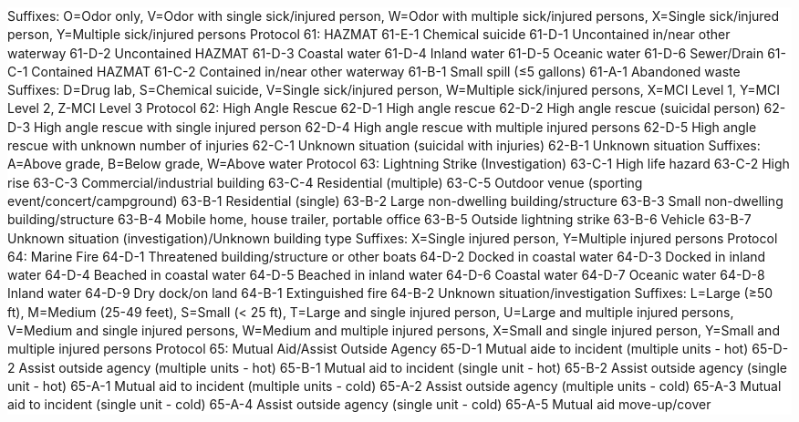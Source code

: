 Suffixes: O=Odor only, V=Odor with single sick/injured person, W=Odor with multiple sick/injured persons, X=Single sick/injured person, Y=Multiple sick/injured persons
Protocol 61: HAZMAT
61-E-1 Chemical suicide
61-D-1 Uncontained in/near other waterway
61-D-2 Uncontained HAZMAT
61-D-3 Coastal water
61-D-4 Inland water
61-D-5 Oceanic water
61-D-6 Sewer/Drain
61-C-1 Contained HAZMAT
61-C-2 Contained in/near other waterway
61-B-1 Small spill (≤5 gallons)
61-A-1 Abandoned waste
Suffixes: D=Drug lab, S=Chemical suicide, V=Single sick/injured person, W=Multiple sick/injured persons, X=MCI Level 1, Y=MCI Level 2, Z-MCI Level 3
Protocol 62: High Angle Rescue
62-D-1 High angle rescue
62-D-2 High angle rescue (suicidal person)
62-D-3 High angle rescue with single injured person
62-D-4 High angle rescue with multiple injured persons
62-D-5 High angle rescue with unknown number of injuries
62-C-1 Unknown situation (suicidal with injuries)
62-B-1 Unknown situation
Suffixes: A=Above grade, B=Below grade, W=Above water
Protocol 63: Lightning Strike (Investigation)
63-C-1 High life hazard
63-C-2 High rise
63-C-3 Commercial/industrial building
63-C-4 Residential (multiple)
63-C-5 Outdoor venue (sporting event/concert/campground)
63-B-1 Residential (single)
63-B-2 Large non-dwelling building/structure
63-B-3 Small non-dwelling building/structure
63-B-4 Mobile home, house trailer, portable office
63-B-5 Outside lightning strike
63-B-6 Vehicle
63-B-7 Unknown situation (investigation)/Unknown building type
Suffixes: X=Single injured person, Y=Multiple injured persons
Protocol 64: Marine Fire
64-D-1 Threatened building/structure or other boats
64-D-2 Docked in coastal water
64-D-3 Docked in inland water
64-D-4 Beached in coastal water
64-D-5 Beached in inland water
64-D-6 Coastal water
64-D-7 Oceanic water
64-D-8 Inland water
64-D-9 Dry dock/on land
64-B-1 Extinguished fire
64-B-2 Unknown situation/investigation
Suffixes: L=Large (≥50 ft), M=Medium (25-49 feet), S=Small (< 25 ft), T=Large and single injured person, U=Large and multiple injured persons, V=Medium and single injured persons, W=Medium and multiple injured persons, X=Small and single injured person, Y=Small and multiple injured persons
Protocol 65: Mutual Aid/Assist Outside Agency
65-D-1 Mutual aide to incident (multiple units - hot)
65-D-2 Assist outside agency (multiple units - hot)
65-B-1 Mutual aid to incident (single unit - hot)
65-B-2 Assist outside agency (single unit - hot)
65-A-1 Mutual aid to incident (multiple units - cold)
65-A-2 Assist outside agency (multiple units - cold)
65-A-3 Mutual aid to incident (single unit - cold)
65-A-4 Assist outside agency (single unit - cold)
65-A-5 Mutual aid move-up/cover
